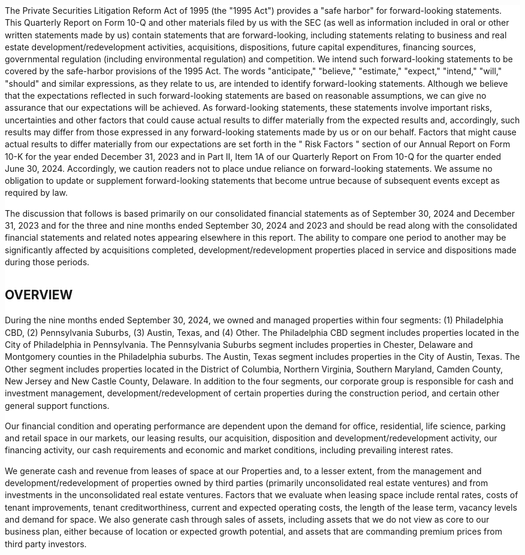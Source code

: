 The Private Securities Litigation Reform Act of 1995 (the "1995 Act") provides a "safe harbor" for forward-looking statements. This Quarterly Report on Form 10-Q and other materials filed by us with the SEC (as well as information included in oral or other written statements made by us) contain statements that are forward-looking, including statements relating to business and real estate development/redevelopment activities, acquisitions, dispositions, future capital expenditures, financing sources, governmental regulation (including environmental regulation) and competition. We intend such forward-looking statements to be covered by the safe-harbor provisions of the 1995 Act. The words "anticipate," "believe," "estimate," "expect," "intend," "will," "should" and similar expressions, as they relate to us, are intended to identify forward-looking statements. Although we believe that the expectations reflected in such forward-looking statements are based on reasonable assumptions, we can give no assurance that our expectations will be achieved. As forward-looking statements, these statements involve important risks, uncertainties and other factors that could cause actual results to differ materially from the expected results and, accordingly, such results may differ from those expressed in any forward-looking statements made by us or on our behalf. Factors that might cause actual results to differ materially from our expectations are set forth in the " Risk Factors " section of our Annual Report on Form 10-K for the year ended December 31, 2023 and in Part II, Item 1A of our Quarterly Report on From 10-Q for the quarter ended June 30, 2024. Accordingly, we caution readers not to place undue reliance on forward-looking statements. We assume no obligation to update or supplement forward-looking statements that become untrue because of subsequent events except as required by law.

The discussion that follows is based primarily on our consolidated financial statements as of September 30, 2024 and December 31, 2023 and for the three and nine months ended September 30, 2024 and 2023 and should be read along with the consolidated financial statements and related notes appearing elsewhere in this report. The ability to compare one period to another may be significantly affected by acquisitions completed, development/redevelopment properties placed in service and dispositions made during those periods.

OVERVIEW
--------

During the nine months ended September 30, 2024, we owned and managed properties within four segments: (1) Philadelphia CBD, (2) Pennsylvania Suburbs, (3) Austin, Texas, and (4) Other. The Philadelphia CBD segment includes properties located in the City of Philadelphia in Pennsylvania. The Pennsylvania Suburbs segment includes properties in Chester, Delaware and Montgomery counties in the Philadelphia suburbs. The Austin, Texas segment includes properties in the City of Austin, Texas. The Other segment includes properties located in the District of Columbia, Northern Virginia, Southern Maryland, Camden County, New Jersey and New Castle County, Delaware. In addition to the four segments, our corporate group is responsible for cash and investment management, development/redevelopment of certain properties during the construction period, and certain other general support functions.

Our financial condition and operating performance are dependent upon the demand for office, residential, life science, parking and retail space in our markets, our leasing results, our acquisition, disposition and development/redevelopment activity, our financing activity, our cash requirements and economic and market conditions, including prevailing interest rates.

We generate cash and revenue from leases of space at our Properties and, to a lesser extent, from the management and development/redevelopment of properties owned by third parties (primarily unconsolidated real estate ventures) and from investments in the unconsolidated real estate ventures. Factors that we evaluate when leasing space include rental rates, costs of tenant improvements, tenant creditworthiness, current and expected operating costs, the length of the lease term, vacancy levels and demand for space. We also generate cash through sales of assets, including assets that we do not view as core to our business plan, either because of location or expected growth potential, and assets that are commanding premium prices from third party investors.
